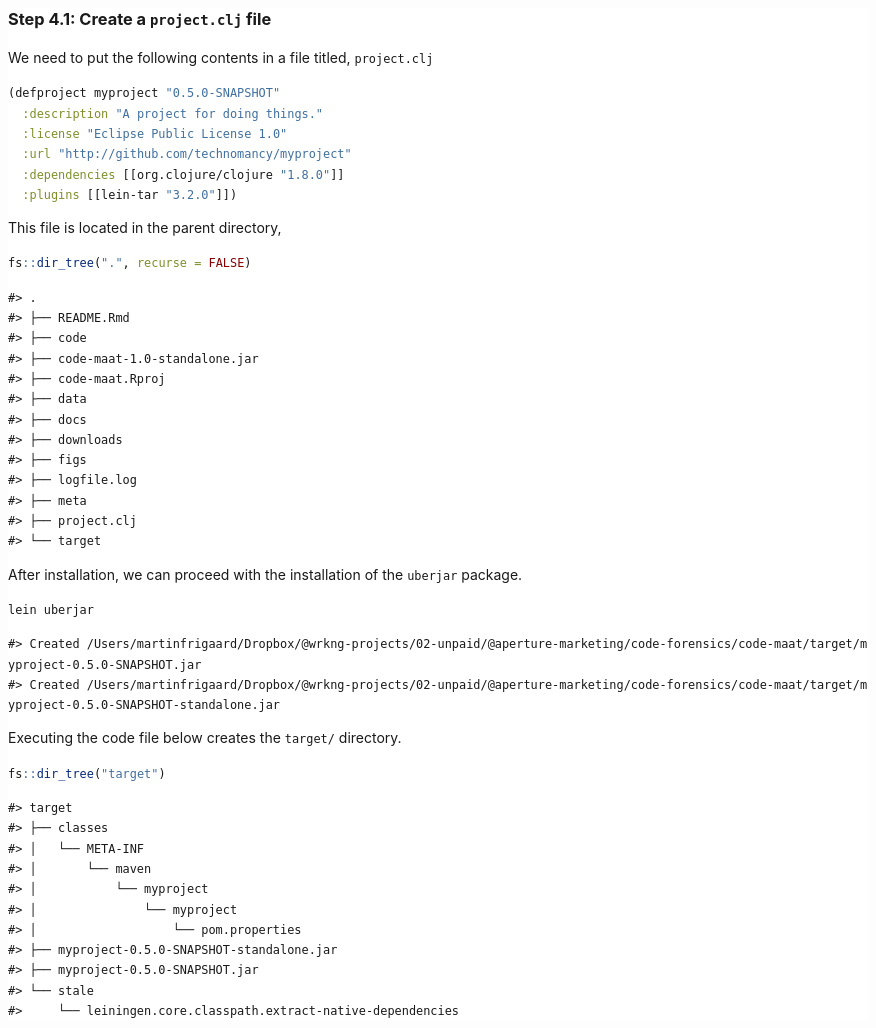 ### Step 4.1: Create a `project.clj` file

We need to put the following contents in a file titled, `project.clj`

``` clojure
(defproject myproject "0.5.0-SNAPSHOT"
  :description "A project for doing things."
  :license "Eclipse Public License 1.0"
  :url "http://github.com/technomancy/myproject"
  :dependencies [[org.clojure/clojure "1.8.0"]]
  :plugins [[lein-tar "3.2.0"]])
```

This file is located in the parent directory,

``` r
fs::dir_tree(".", recurse = FALSE)
```

    #> .
    #> ├── README.Rmd
    #> ├── code
    #> ├── code-maat-1.0-standalone.jar
    #> ├── code-maat.Rproj
    #> ├── data
    #> ├── docs
    #> ├── downloads
    #> ├── figs
    #> ├── logfile.log
    #> ├── meta
    #> ├── project.clj
    #> └── target

After installation, we can proceed with the installation of the
`uberjar` package.

``` bash
lein uberjar
```

    #> Created /Users/martinfrigaard/Dropbox/@wrkng-projects/02-unpaid/@aperture-marketing/code-forensics/code-maat/target/myproject-0.5.0-SNAPSHOT.jar
    #> Created /Users/martinfrigaard/Dropbox/@wrkng-projects/02-unpaid/@aperture-marketing/code-forensics/code-maat/target/myproject-0.5.0-SNAPSHOT-standalone.jar

Executing the code file below creates the `target/` directory.

``` r
fs::dir_tree("target")
```

    #> target
    #> ├── classes
    #> │   └── META-INF
    #> │       └── maven
    #> │           └── myproject
    #> │               └── myproject
    #> │                   └── pom.properties
    #> ├── myproject-0.5.0-SNAPSHOT-standalone.jar
    #> ├── myproject-0.5.0-SNAPSHOT.jar
    #> └── stale
    #>     └── leiningen.core.classpath.extract-native-dependencies
